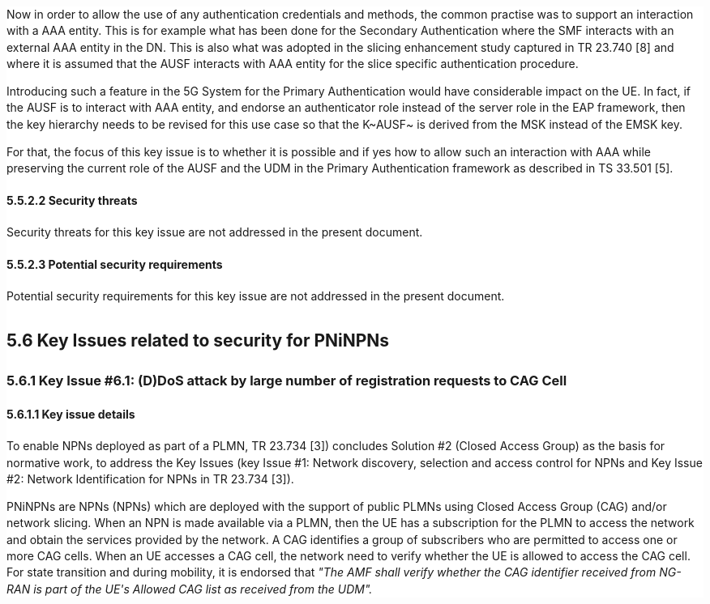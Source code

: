 Now in order to allow the use of any authentication credentials and
methods, the common practise was to support an interaction with a AAA
entity. This is for example what has been done for the Secondary
Authentication where the SMF interacts with an external AAA entity in
the DN. This is also what was adopted in the slicing enhancement study
captured in TR 23.740 \[8\] and where it is assumed that the AUSF
interacts with AAA entity for the slice specific authentication
procedure.

Introducing such a feature in the 5G System for the Primary
Authentication would have considerable impact on the UE. In fact, if the
AUSF is to interact with AAA entity, and endorse an authenticator role
instead of the server role in the EAP framework, then the key hierarchy
needs to be revised for this use case so that the K~AUSF~ is derived
from the MSK instead of the EMSK key.

For that, the focus of this key issue is to whether it is possible and
if yes how to allow such an interaction with AAA while preserving the
current role of the AUSF and the UDM in the Primary Authentication
framework as described in TS 33.501 \[5\].

#### 5.5.2.2 Security threats

Security threats for this key issue are not addressed in the present
document.

#### 5.5.2.3 Potential security requirements

Potential security requirements for this key issue are not addressed in
the present document.

5.6 Key Issues related to security for PNiNPNs
----------------------------------------------

### 5.6.1 Key Issue \#6.1: (D)DoS attack by large number of registration requests to CAG Cell

#### 5.6.1.1 Key issue details

To enable NPNs deployed as part of a PLMN, TR 23.734 \[3\]) concludes
Solution \#2 (Closed Access Group) as the basis for normative work, to
address the Key Issues (key Issue \#1: Network discovery, selection and
access control for NPNs and Key Issue \#2: Network Identification for
NPNs in TR 23.734 \[3\]).

PNiNPNs are NPNs (NPNs) which are deployed with the support of public
PLMNs using Closed Access Group (CAG) and/or network slicing. When an
NPN is made available via a PLMN, then the UE has a subscription for the
PLMN to access the network and obtain the services provided by the
network. A CAG identifies a group of subscribers who are permitted to
access one or more CAG cells. When an UE accesses a CAG cell, the
network need to verify whether the UE is allowed to access the CAG cell.
For state transition and during mobility, it is endorsed that *\"The AMF
shall verify whether the CAG identifier received from NG-RAN is part of
the UE\'s Allowed CAG list as received from the UDM\".*
